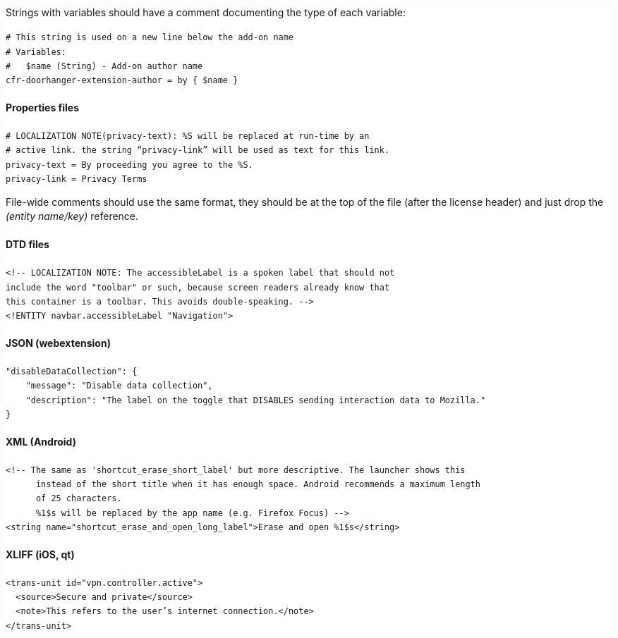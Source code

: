 Strings with variables should have a comment documenting the type of each variable:

```
# This string is used on a new line below the add-on name
# Variables:
#   $name (String) - Add-on author name
cfr-doorhanger-extension-author = by { $name }
```

#### Properties files

```
# LOCALIZATION NOTE(privacy-text): %S will be replaced at run-time by an
# active link. the string “privacy-link” will be used as text for this link.
privacy-text = By proceeding you agree to the %S.
privacy-link = Privacy Terms
```

File-wide comments should use the same format, they should be at the top of the file (after the license header) and just drop the _(entity name/key)_ reference.

#### DTD files

```
<!-- LOCALIZATION NOTE: The accessibleLabel is a spoken label that should not
include the word "toolbar" or such, because screen readers already know that
this container is a toolbar. This avoids double-speaking. -->
<!ENTITY navbar.accessibleLabel "Navigation">
```

#### JSON (webextension)

```
"disableDataCollection": {
    "message": "Disable data collection",
    "description": "The label on the toggle that DISABLES sending interaction data to Mozilla."
}
```

#### XML (Android)

```
<!-- The same as 'shortcut_erase_short_label' but more descriptive. The launcher shows this
      instead of the short title when it has enough space. Android recommends a maximum length
      of 25 characters.
      %1$s will be replaced by the app name (e.g. Firefox Focus) -->
<string name="shortcut_erase_and_open_long_label">Erase and open %1$s</string>
```

#### XLIFF (iOS, qt)

```
<trans-unit id="vpn.controller.active">
  <source>Secure and private</source>
  <note>This refers to the user’s internet connection.</note>
</trans-unit>
```
